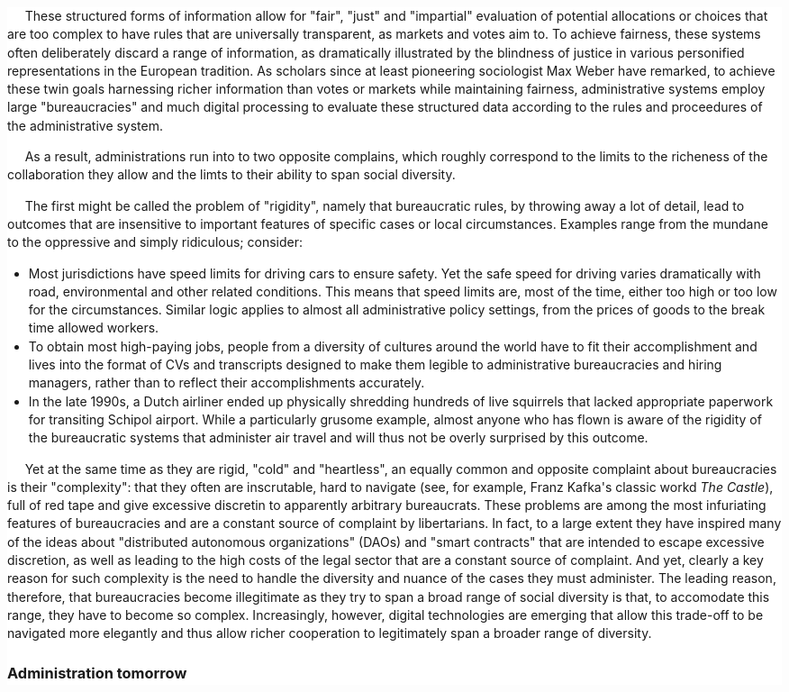 
&nbsp;&nbsp;&nbsp;&nbsp;  These structured forms of information allow for "fair", "just" and "impartial" evaluation of potential allocations or choices that are too complex to have rules that are universally transparent, as markets and votes aim to.  To achieve fairness, these systems often deliberately discard a range of information, as dramatically illustrated by the blindness of justice in various personified representations in the European tradition.  As scholars since at least pioneering sociologist Max Weber have remarked, to achieve these twin goals harnessing richer information than votes or markets while maintaining fairness, administrative systems employ large "bureaucracies" and much digital processing to evaluate these structured data according to the rules and proceedures of the administrative system.  

&nbsp;&nbsp;&nbsp;&nbsp; As a result, administrations run into to two opposite complains, which roughly correspond to the limits to the richeness of the collaboration they allow and the limts to their ability to span social diversity.  


&nbsp;&nbsp;&nbsp;&nbsp; The first might be called the problem of "rigidity", namely that bureaucratic rules, by throwing away a lot of detail, lead to outcomes that are insensitive to important features of specific cases or local circumstances. Examples range from the mundane to the oppressive and simply ridiculous; consider:
* Most jurisdictions have speed limits for driving cars to ensure safety.  Yet the safe speed for driving varies dramatically with road, environmental and other related conditions.  This means that speed limits are, most of the time, either too high or too low for the circumstances.  Similar logic applies to almost all administrative policy settings, from the prices of goods to the break time allowed workers.
* To obtain most high-paying jobs, people from a diversity of cultures around the world have to fit their accomplishment and lives into the format of CVs and transcripts designed to make them legible to administrative bureaucracies and hiring managers, rather than to reflect their accomplishments accurately. 
* In the late 1990s, a Dutch airliner ended up physically shredding hundreds of live squirrels that lacked appropriate paperwork for transiting Schipol airport.  While a particularly grusome example, almost anyone who has flown is aware of the rigidity of the bureaucratic systems that administer air travel and will thus not be overly surprised by this outcome.


&nbsp;&nbsp;&nbsp;&nbsp;  Yet at the same time as they are rigid, "cold" and "heartless", an equally common and opposite complaint about bureaucracies is their "complexity": that they often are inscrutable, hard to navigate (see, for example, Franz Kafka's classic workd *The Castle*), full of red tape and give excessive discretin to apparently arbitrary bureaucrats.  These problems are among the most infuriating features of bureaucracies and are a constant source of complaint by libertarians.  In fact, to a large extent they have inspired many of the ideas about "distributed autonomous organizations" (DAOs) and "smart contracts" that are intended to escape excessive discretion, as well as leading to the high costs of the legal sector that are a constant source of complaint.  And yet, clearly a key reason for such complexity is the need to handle the diversity and nuance of the cases they must administer.  The leading reason, therefore, that bureaucracies become illegitimate as they try to span a broad range of social diversity is that, to accomodate this range, they have to become so complex.  Increasingly, however, digital technologies are emerging that allow this trade-off to be navigated more elegantly and thus allow richer cooperation to legitimately span a broader range of diversity.





### Administration tomorrow
